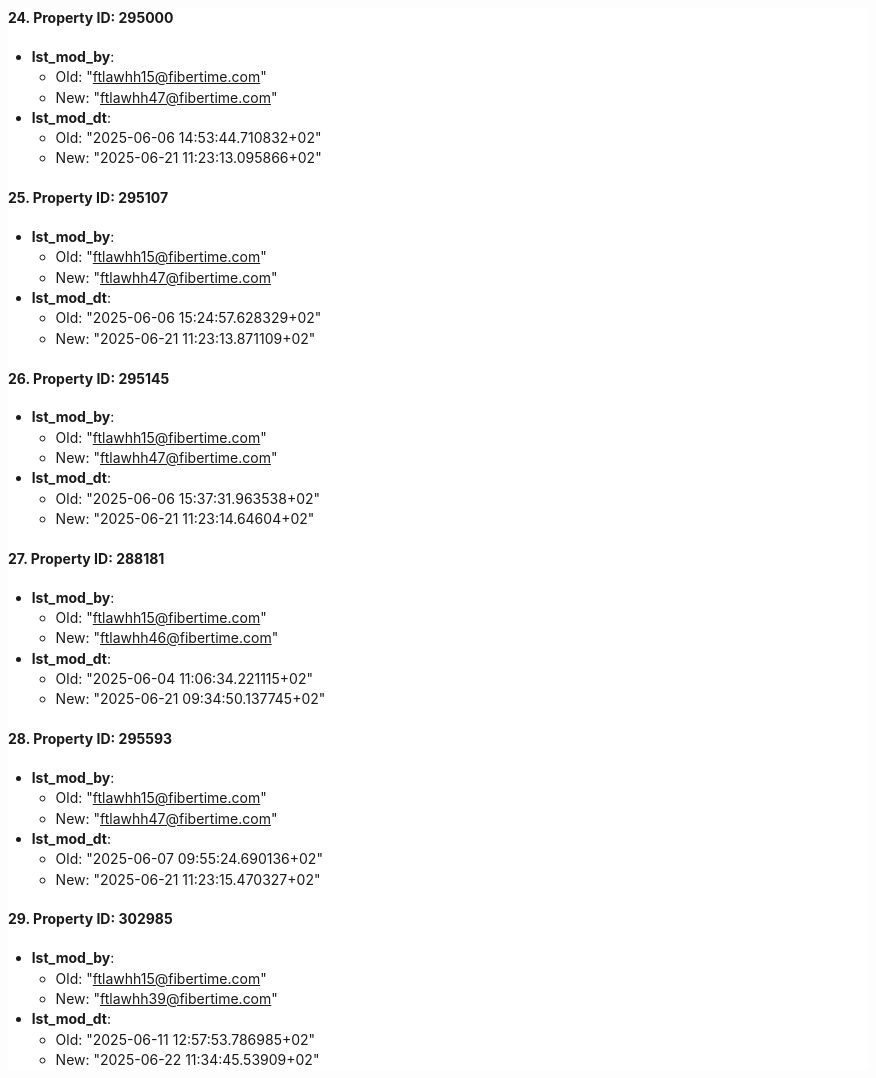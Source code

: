 #### 24. Property ID: 295000

- **lst_mod_by**:
  - Old: "ftlawhh15@fibertime.com"
  - New: "ftlawhh47@fibertime.com"
- **lst_mod_dt**:
  - Old: "2025-06-06 14:53:44.710832+02"
  - New: "2025-06-21 11:23:13.095866+02"

#### 25. Property ID: 295107

- **lst_mod_by**:
  - Old: "ftlawhh15@fibertime.com"
  - New: "ftlawhh47@fibertime.com"
- **lst_mod_dt**:
  - Old: "2025-06-06 15:24:57.628329+02"
  - New: "2025-06-21 11:23:13.871109+02"

#### 26. Property ID: 295145

- **lst_mod_by**:
  - Old: "ftlawhh15@fibertime.com"
  - New: "ftlawhh47@fibertime.com"
- **lst_mod_dt**:
  - Old: "2025-06-06 15:37:31.963538+02"
  - New: "2025-06-21 11:23:14.64604+02"

#### 27. Property ID: 288181

- **lst_mod_by**:
  - Old: "ftlawhh15@fibertime.com"
  - New: "ftlawhh46@fibertime.com"
- **lst_mod_dt**:
  - Old: "2025-06-04 11:06:34.221115+02"
  - New: "2025-06-21 09:34:50.137745+02"

#### 28. Property ID: 295593

- **lst_mod_by**:
  - Old: "ftlawhh15@fibertime.com"
  - New: "ftlawhh47@fibertime.com"
- **lst_mod_dt**:
  - Old: "2025-06-07 09:55:24.690136+02"
  - New: "2025-06-21 11:23:15.470327+02"

#### 29. Property ID: 302985

- **lst_mod_by**:
  - Old: "ftlawhh15@fibertime.com"
  - New: "ftlawhh39@fibertime.com"
- **lst_mod_dt**:
  - Old: "2025-06-11 12:57:53.786985+02"
  - New: "2025-06-22 11:34:45.53909+02"
